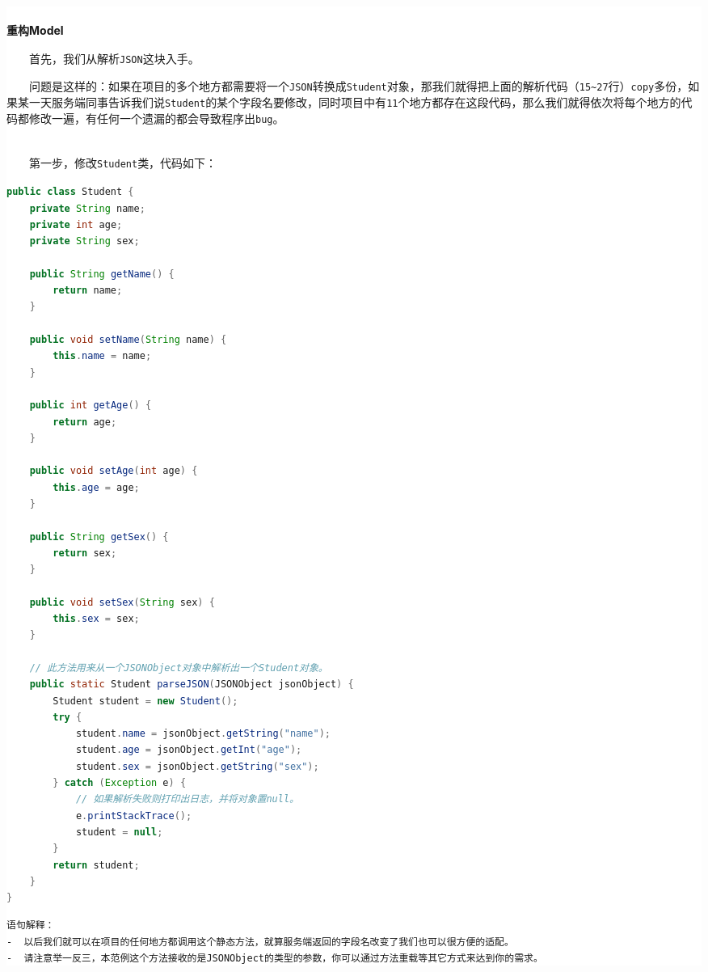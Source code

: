 <br>**重构Model**

　　首先，我们从解析`JSON`这块入手。

　　问题是这样的：如果在项目的多个地方都需要将一个`JSON`转换成`Student`对象，那我们就得把上面的解析代码（`15~27`行）`copy`多份，如果某一天服务端同事告诉我们说`Student`的某个字段名要修改，同时项目中有`11`个地方都存在这段代码，那么我们就得依次将每个地方的代码都修改一遍，有任何一个遗漏的都会导致程序出`bug`。

<br>　　第一步，修改`Student`类，代码如下：
``` java
public class Student {
    private String name;
    private int age;
    private String sex;

    public String getName() {
        return name;
    }

    public void setName(String name) {
        this.name = name;
    }

    public int getAge() {
        return age;
    }

    public void setAge(int age) {
        this.age = age;
    }

    public String getSex() {
        return sex;
    }

    public void setSex(String sex) {
        this.sex = sex;
    }

    // 此方法用来从一个JSONObject对象中解析出一个Student对象。
    public static Student parseJSON(JSONObject jsonObject) {
        Student student = new Student();
        try {
            student.name = jsonObject.getString("name");
            student.age = jsonObject.getInt("age");
            student.sex = jsonObject.getString("sex");
        } catch (Exception e) {
            // 如果解析失败则打印出日志，并将对象置null。
            e.printStackTrace();
            student = null;
        }
        return student;
    }
}
```
    语句解释：
    -  以后我们就可以在项目的任何地方都调用这个静态方法，就算服务端返回的字段名改变了我们也可以很方便的适配。
    -  请注意举一反三，本范例这个方法接收的是JSONObject的类型的参数，你可以通过方法重载等其它方式来达到你的需求。

